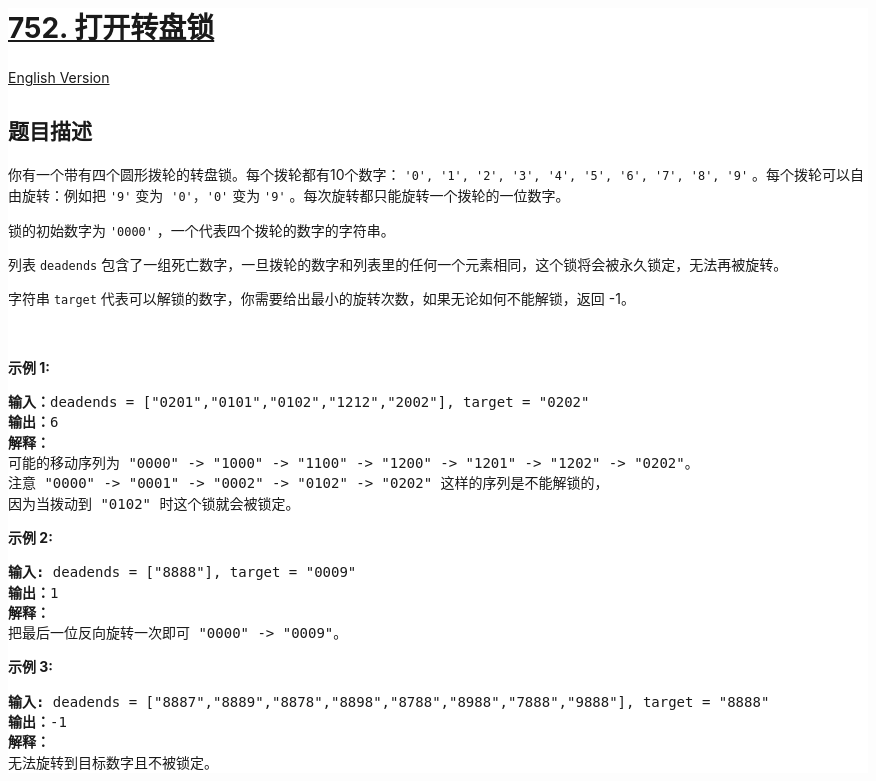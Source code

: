 # [752. 打开转盘锁](https://leetcode-cn.com/problems/open-the-lock)

[English Version](/solution/0700-0799/0752.Open%20the%20Lock/README_EN.md)

## 题目描述



<p>你有一个带有四个圆形拨轮的转盘锁。每个拨轮都有10个数字： <code>&#39;0&#39;, &#39;1&#39;, &#39;2&#39;, &#39;3&#39;, &#39;4&#39;, &#39;5&#39;, &#39;6&#39;, &#39;7&#39;, &#39;8&#39;, &#39;9&#39;</code> 。每个拨轮可以自由旋转：例如把 <code>&#39;9&#39;</code> 变为&nbsp; <code>&#39;0&#39;</code><font color="#333333" face="Helvetica Neue, Helvetica, Arial, sans-serif"><span style="background-color:#ffffff; font-size:14px">，</span></font><code>&#39;0&#39;</code> 变为 <code>&#39;9&#39;</code> 。每次旋转都只能旋转一个拨轮的一位数字。</p>

<p>锁的初始数字为 <code>&#39;0000&#39;</code> ，一个代表四个拨轮的数字的字符串。</p>

<p>列表 <code>deadends</code> 包含了一组死亡数字，一旦拨轮的数字和列表里的任何一个元素相同，这个锁将会被永久锁定，无法再被旋转。</p>

<p>字符串 <code>target</code> 代表可以解锁的数字，你需要给出最小的旋转次数，如果无论如何不能解锁，返回 -1。</p>

<p>&nbsp;</p>

<p><strong>示例 1:</strong></p>

<pre>
<strong>输入：</strong>deadends = [&quot;0201&quot;,&quot;0101&quot;,&quot;0102&quot;,&quot;1212&quot;,&quot;2002&quot;], target = &quot;0202&quot;
<strong>输出：</strong>6
<strong>解释：</strong>
可能的移动序列为 &quot;0000&quot; -&gt; &quot;1000&quot; -&gt; &quot;1100&quot; -&gt; &quot;1200&quot; -&gt; &quot;1201&quot; -&gt; &quot;1202&quot; -&gt; &quot;0202&quot;。
注意 &quot;0000&quot; -&gt; &quot;0001&quot; -&gt; &quot;0002&quot; -&gt; &quot;0102&quot; -&gt; &quot;0202&quot; 这样的序列是不能解锁的，
因为当拨动到 &quot;0102&quot; 时这个锁就会被锁定。
</pre>

<p><strong>示例 2:</strong></p>

<pre>
<strong>输入:</strong> deadends = [&quot;8888&quot;], target = &quot;0009&quot;
<strong>输出：</strong>1
<strong>解释：</strong>
把最后一位反向旋转一次即可 &quot;0000&quot; -&gt; &quot;0009&quot;。
</pre>

<p><strong>示例 3:</strong></p>

<pre>
<strong>输入:</strong> deadends = [&quot;8887&quot;,&quot;8889&quot;,&quot;8878&quot;,&quot;8898&quot;,&quot;8788&quot;,&quot;8988&quot;,&quot;7888&quot;,&quot;9888&quot;], target = &quot;8888&quot;
<strong>输出：</strong>-1
<strong>解释：
</strong>无法旋转到目标数字且不被锁定。
</pre>
